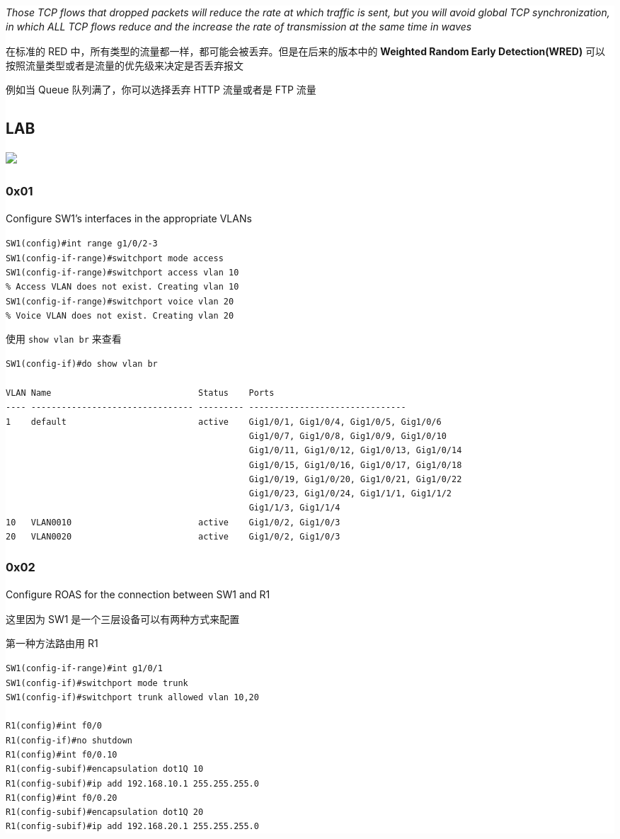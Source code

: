 *Those TCP flows that dropped packets will reduce the rate at which traffic is sent, but you will avoid global TCP synchronization, in which ALL TCP flows reduce and the increase the rate of transmission at the same time in waves*

在标准的 RED 中，所有类型的流量都一样，都可能会被丢弃。但是在后来的版本中的 **Weighted Random Early Detection(WRED)** 可以按照流量类型或者是流量的优先级来决定是否丢弃报文

例如当 Queue 队列满了，你可以选择丢弃 HTTP 流量或者是 FTP 流量

## LAB

![](https://github.com/dhay3/image-repo/raw/master/20230713/2023-07-13_16-28.2oqvvgqca5og.webp)

### 0x01

Configure SW1’s interfaces in the appropriate VLANs

```
SW1(config)#int range g1/0/2-3
SW1(config-if-range)#switchport mode access
SW1(config-if-range)#switchport access vlan 10
% Access VLAN does not exist. Creating vlan 10
SW1(config-if-range)#switchport voice vlan 20
% Voice VLAN does not exist. Creating vlan 20
```

使用 `show vlan br` 来查看

```
SW1(config-if)#do show vlan br

VLAN Name                             Status    Ports
---- -------------------------------- --------- -------------------------------
1    default                          active    Gig1/0/1, Gig1/0/4, Gig1/0/5, Gig1/0/6
                                                Gig1/0/7, Gig1/0/8, Gig1/0/9, Gig1/0/10
                                                Gig1/0/11, Gig1/0/12, Gig1/0/13, Gig1/0/14
                                                Gig1/0/15, Gig1/0/16, Gig1/0/17, Gig1/0/18
                                                Gig1/0/19, Gig1/0/20, Gig1/0/21, Gig1/0/22
                                                Gig1/0/23, Gig1/0/24, Gig1/1/1, Gig1/1/2
                                                Gig1/1/3, Gig1/1/4
10   VLAN0010                         active    Gig1/0/2, Gig1/0/3
20   VLAN0020                         active    Gig1/0/2, Gig1/0/3
```

### 0x02

Configure ROAS for the connection between SW1 and R1

这里因为 SW1 是一个三层设备可以有两种方式来配置

第一种方法路由用 R1

```
SW1(config-if-range)#int g1/0/1
SW1(config-if)#switchport mode trunk 
SW1(config-if)#switchport trunk allowed vlan 10,20

R1(config)#int f0/0
R1(config-if)#no shutdown
R1(config)#int f0/0.10
R1(config-subif)#encapsulation dot1Q 10
R1(config-subif)#ip add 192.168.10.1 255.255.255.0
R1(config)#int f0/0.20
R1(config-subif)#encapsulation dot1Q 20
R1(config-subif)#ip add 192.168.20.1 255.255.255.0
```
